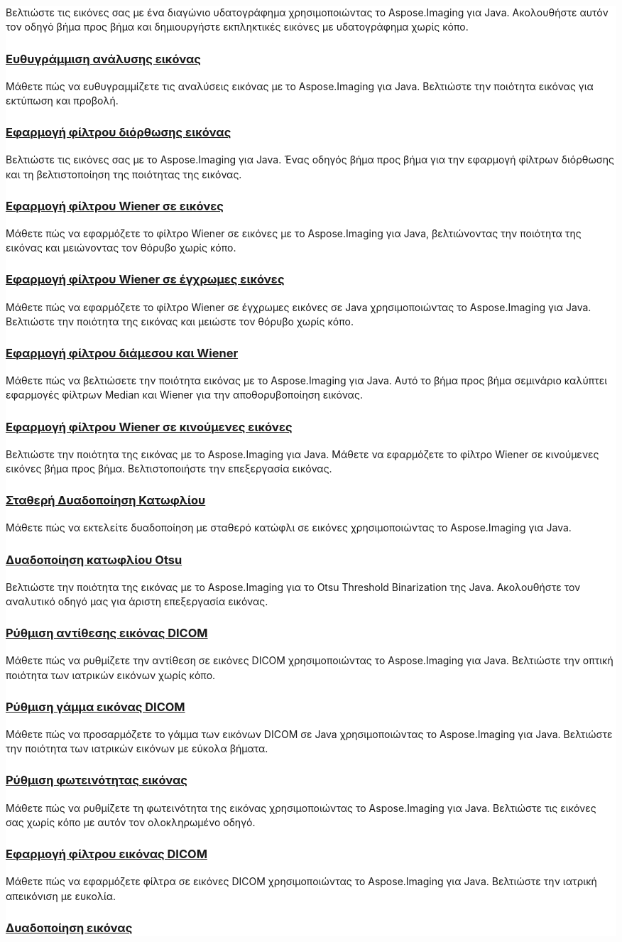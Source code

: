 Βελτιώστε τις εικόνες σας με ένα διαγώνιο υδατογράφημα χρησιμοποιώντας το Aspose.Imaging για Java. Ακολουθήστε αυτόν τον οδηγό βήμα προς βήμα και δημιουργήστε εκπληκτικές εικόνες με υδατογράφημα χωρίς κόπο.
### [Ευθυγράμμιση ανάλυσης εικόνας](./image-resolution-alignment/)
Μάθετε πώς να ευθυγραμμίζετε τις αναλύσεις εικόνας με το Aspose.Imaging για Java. Βελτιώστε την ποιότητα εικόνας για εκτύπωση και προβολή.
### [Εφαρμογή φίλτρου διόρθωσης εικόνας](./image-correction-filter-application/)
Βελτιώστε τις εικόνες σας με το Aspose.Imaging για Java. Ένας οδηγός βήμα προς βήμα για την εφαρμογή φίλτρων διόρθωσης και τη βελτιστοποίηση της ποιότητας της εικόνας.
### [Εφαρμογή φίλτρου Wiener σε εικόνες](./apply-wiener-filter-to-images/)
Μάθετε πώς να εφαρμόζετε το φίλτρο Wiener σε εικόνες με το Aspose.Imaging για Java, βελτιώνοντας την ποιότητα της εικόνας και μειώνοντας τον θόρυβο χωρίς κόπο.
### [Εφαρμογή φίλτρου Wiener σε έγχρωμες εικόνες](./apply-wiener-filter-to-colored-images/)
Μάθετε πώς να εφαρμόζετε το φίλτρο Wiener σε έγχρωμες εικόνες σε Java χρησιμοποιώντας το Aspose.Imaging για Java. Βελτιώστε την ποιότητα της εικόνας και μειώστε τον θόρυβο χωρίς κόπο.
### [Εφαρμογή φίλτρου διάμεσου και Wiener](./median-and-wiener-filter-application/)
Μάθετε πώς να βελτιώσετε την ποιότητα εικόνας με το Aspose.Imaging για Java. Αυτό το βήμα προς βήμα σεμινάριο καλύπτει εφαρμογές φίλτρων Median και Wiener για την αποθορυβοποίηση εικόνας.
### [Εφαρμογή φίλτρου Wiener σε κινούμενες εικόνες](./apply-wiener-filter-to-motion-images/)
Βελτιώστε την ποιότητα της εικόνας με το Aspose.Imaging για Java. Μάθετε να εφαρμόζετε το φίλτρο Wiener σε κινούμενες εικόνες βήμα προς βήμα. Βελτιστοποιήστε την επεξεργασία εικόνας.
### [Σταθερή Δυαδοποίηση Κατωφλίου](./fixed-threshold-binarization/)
Μάθετε πώς να εκτελείτε δυαδοποίηση με σταθερό κατώφλι σε εικόνες χρησιμοποιώντας το Aspose.Imaging για Java.
### [Δυαδοποίηση κατωφλίου Otsu](./otsu-threshold-binarization/)
Βελτιώστε την ποιότητα της εικόνας με το Aspose.Imaging για το Otsu Threshold Binarization της Java. Ακολουθήστε τον αναλυτικό οδηγό μας για άριστη επεξεργασία εικόνας.
### [Ρύθμιση αντίθεσης εικόνας DICOM](./dicom-image-contrast-adjustment/)
Μάθετε πώς να ρυθμίζετε την αντίθεση σε εικόνες DICOM χρησιμοποιώντας το Aspose.Imaging για Java. Βελτιώστε την οπτική ποιότητα των ιατρικών εικόνων χωρίς κόπο.
### [Ρύθμιση γάμμα εικόνας DICOM](./dicom-image-gamma-adjustment/)
Μάθετε πώς να προσαρμόζετε το γάμμα των εικόνων DICOM σε Java χρησιμοποιώντας το Aspose.Imaging για Java. Βελτιώστε την ποιότητα των ιατρικών εικόνων με εύκολα βήματα.
### [Ρύθμιση φωτεινότητας εικόνας](./image-brightness-adjustment/)
Μάθετε πώς να ρυθμίζετε τη φωτεινότητα της εικόνας χρησιμοποιώντας το Aspose.Imaging για Java. Βελτιώστε τις εικόνες σας χωρίς κόπο με αυτόν τον ολοκληρωμένο οδηγό.
### [Εφαρμογή φίλτρου εικόνας DICOM](./dicom-image-filter-application/)
Μάθετε πώς να εφαρμόζετε φίλτρα σε εικόνες DICOM χρησιμοποιώντας το Aspose.Imaging για Java. Βελτιώστε την ιατρική απεικόνιση με ευκολία.
### [Δυαδοποίηση εικόνας](./bradleys-adaptive-threshold-binarization/)